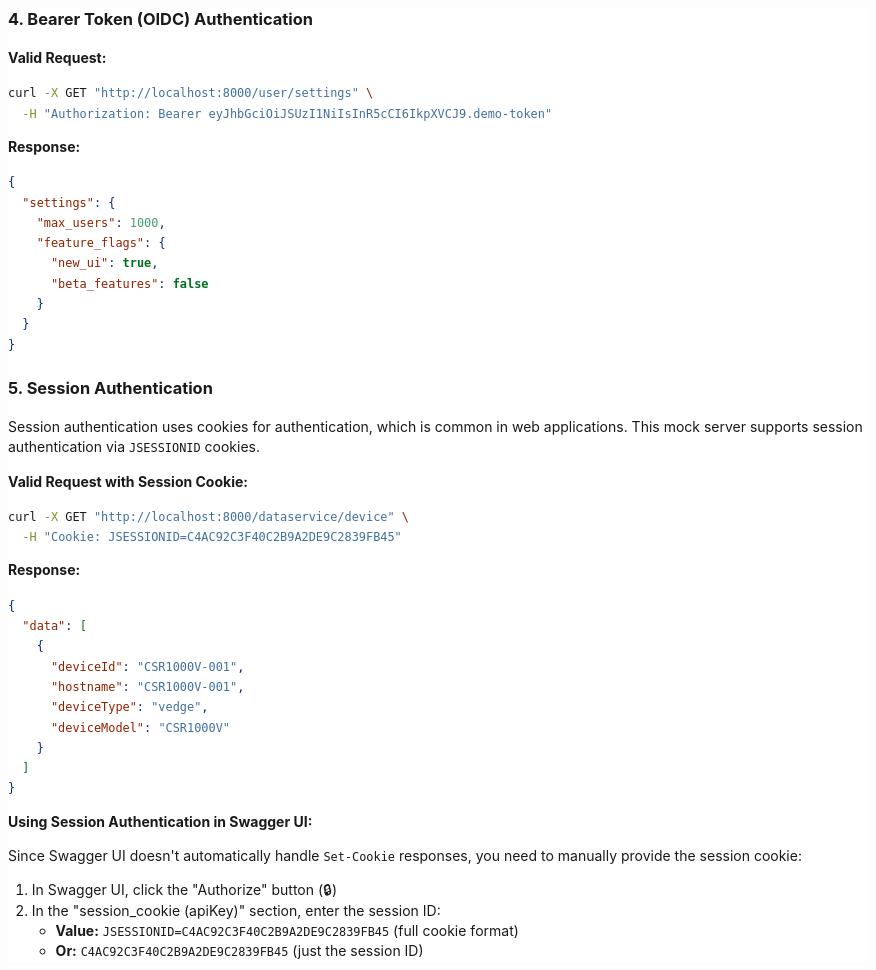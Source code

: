 
### 4. Bearer Token (OIDC) Authentication

**Valid Request:**
```bash
curl -X GET "http://localhost:8000/user/settings" \
  -H "Authorization: Bearer eyJhbGciOiJSUzI1NiIsInR5cCI6IkpXVCJ9.demo-token"
```

**Response:**
```json
{
  "settings": {
    "max_users": 1000,
    "feature_flags": {
      "new_ui": true,
      "beta_features": false
    }
  }
}
```

### 5. Session Authentication

Session authentication uses cookies for authentication, which is common in web applications. This mock server supports session authentication via `JSESSIONID` cookies.

**Valid Request with Session Cookie:**
```bash
curl -X GET "http://localhost:8000/dataservice/device" \
  -H "Cookie: JSESSIONID=C4AC92C3F40C2B9A2DE9C2839FB45"
```

**Response:**
```json
{
  "data": [
    {
      "deviceId": "CSR1000V-001",
      "hostname": "CSR1000V-001",
      "deviceType": "vedge",
      "deviceModel": "CSR1000V"
    }
  ]
}
```

**Using Session Authentication in Swagger UI:**

Since Swagger UI doesn't automatically handle `Set-Cookie` responses, you need to manually provide the session cookie:

1. In Swagger UI, click the "Authorize" button (🔒)
2. In the "session_cookie (apiKey)" section, enter the session ID:
   - **Value:** `JSESSIONID=C4AC92C3F40C2B9A2DE9C2839FB45` (full cookie format)
   - **Or:** `C4AC92C3F40C2B9A2DE9C2839FB45` (just the session ID)
